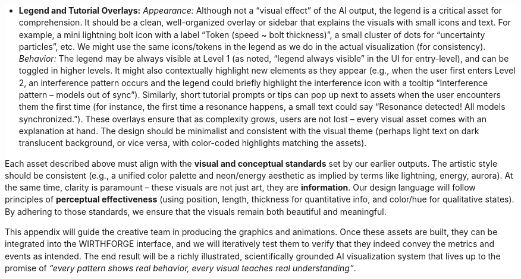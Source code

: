 * **Legend and Tutorial Overlays:** *Appearance:* Although not a “visual effect” of the AI output, the legend is a critical asset for comprehension. It should be a clean, well-organized overlay or sidebar that explains the visuals with small icons and text. For example, a mini lightning bolt icon with a label “Token (speed \~ bolt thickness)”, a small cluster of dots for “uncertainty particles”, etc. We might use the same icons/tokens in the legend as we do in the actual visualization (for consistency). *Behavior:* The legend may be always visible at Level 1 (as noted, “legend always visible” in the UI for entry-level), and can be toggled in higher levels. It might also contextually highlight new elements as they appear (e.g., when the user first enters Level 2, an interference pattern occurs and the legend could briefly highlight the interference icon with a tooltip “Interference pattern – models out of sync”). Similarly, short tutorial prompts or tips can pop up next to assets when the user encounters them the first time (for instance, the first time a resonance happens, a small text could say “Resonance detected! All models synchronized.”). These overlays ensure that as complexity grows, users are not lost – every visual asset comes with an explanation at hand. The design should be minimalist and consistent with the visual theme (perhaps light text on dark translucent background, or vice versa, with color-coded highlights matching the assets).

Each asset described above must align with the **visual and conceptual standards** set by our earlier outputs. The artistic style should be consistent (e.g., a unified color palette and neon/energy aesthetic as implied by terms like lightning, energy, aurora). At the same time, clarity is paramount – these visuals are not just art, they are **information**. Our design language will follow principles of **perceptual effectiveness** (using position, length, thickness for quantitative info, and color/hue for qualitative states). By adhering to those standards, we ensure that the visuals remain both beautiful and meaningful.

This appendix will guide the creative team in producing the graphics and animations. Once these assets are built, they can be integrated into the WIRTHFORGE interface, and we will iteratively test them to verify that they indeed convey the metrics and events as intended. The end result will be a richly illustrated, scientifically grounded AI visualization system that lives up to the promise of *“every pattern shows real behavior, every visual teaches real understanding”*.
